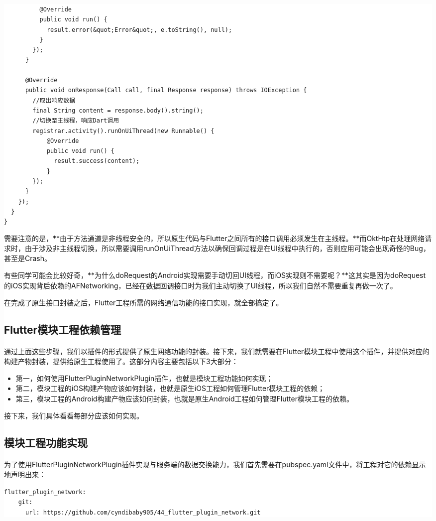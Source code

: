 ```
          @Override
          public void run() {
            result.error(&quot;Error&quot;, e.toString(), null);
          }
        });
      }
      
      @Override
      public void onResponse(Call call, final Response response) throws IOException {
        //取出响应数据
        final String content = response.body().string();
        //切换至主线程，响应Dart调用
        registrar.activity().runOnUiThread(new Runnable() {
            @Override
            public void run() {
              result.success(content);
            }
        });
      }
    });
  }
}

```

需要注意的是，**由于方法通道是非线程安全的，所以原生代码与Flutter之间所有的接口调用必须发生在主线程。**而OktHtp在处理网络请求时，由于涉及非主线程切换，所以需要调用runOnUiThread方法以确保回调过程是在UI线程中执行的，否则应用可能会出现奇怪的Bug，甚至是Crash。

有些同学可能会比较好奇，**为什么doRequest的Android实现需要手动切回UI线程，而iOS实现则不需要呢？**这其实是因为doRequest的iOS实现背后依赖的AFNetworking，已经在数据回调接口时为我们主动切换了UI线程，所以我们自然不需要重复再做一次了。

在完成了原生接口封装之后，Flutter工程所需的网络通信功能的接口实现，就全部搞定了。

## Flutter模块工程依赖管理

通过上面这些步骤，我们以插件的形式提供了原生网络功能的封装。接下来，我们就需要在Flutter模块工程中使用这个插件，并提供对应的构建产物封装，提供给原生工程使用了。这部分内容主要包括以下3大部分：

- 第一，如何使用FlutterPluginNetworkPlugin插件，也就是模块工程功能如何实现；
- 第二，模块工程的iOS构建产物应该如何封装，也就是原生iOS工程如何管理Flutter模块工程的依赖；
- 第三，模块工程的Android构建产物应该如何封装，也就是原生Android工程如何管理Flutter模块工程的依赖。

接下来，我们具体看看每部分应该如何实现。

## 模块工程功能实现

为了使用FlutterPluginNetworkPlugin插件实现与服务端的数据交换能力，我们首先需要在pubspec.yaml文件中，将工程对它的依赖显示地声明出来：

```
flutter_plugin_network:
    git:
      url: https://github.com/cyndibaby905/44_flutter_plugin_network.git

```
